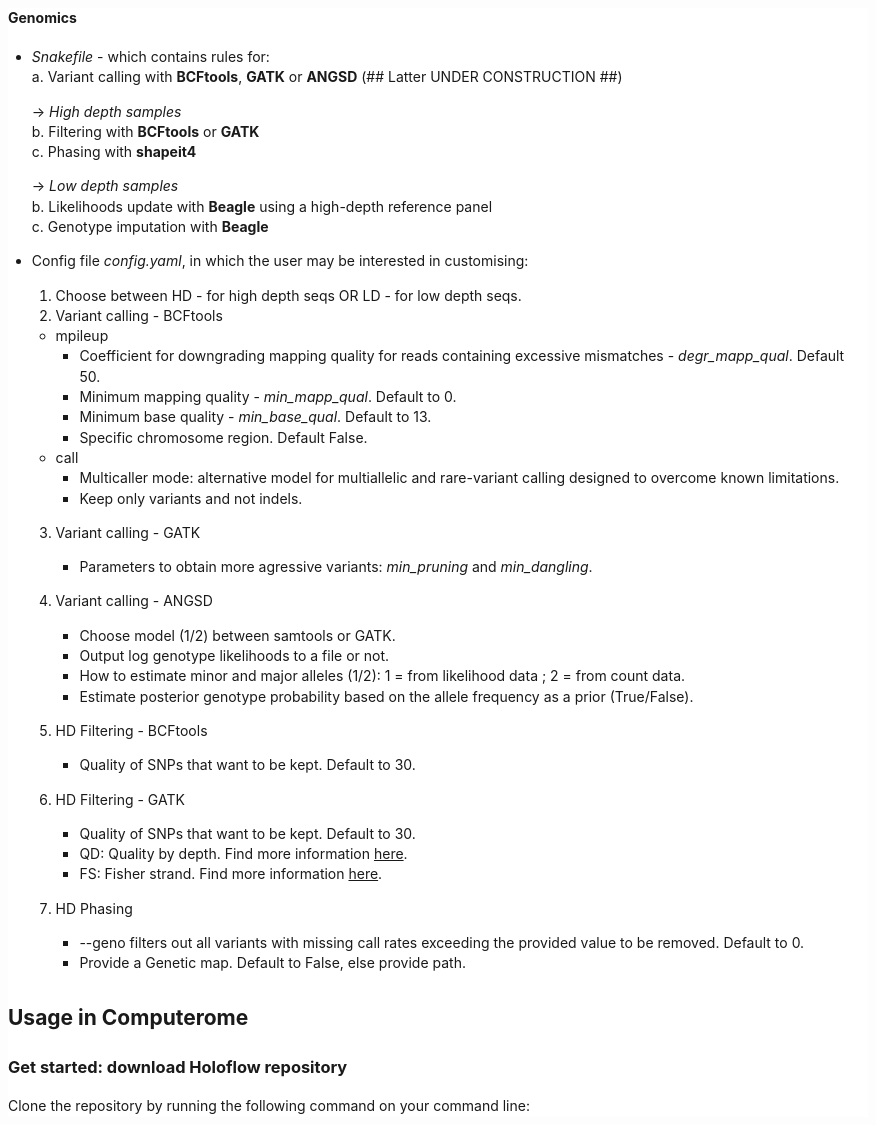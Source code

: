   
#### Genomics
- *Snakefile* - which contains rules for:  
 a. Variant calling with **BCFtools**, **GATK** or **ANGSD** (## Latter UNDER CONSTRUCTION ##)  

  -> *High depth samples*  
 b. Filtering with **BCFtools** or **GATK**  
 c. Phasing with **shapeit4**  

  -> *Low depth samples*  
 b. Likelihoods update with **Beagle** using a high-depth reference panel  
 c. Genotype imputation with **Beagle**   
  
- Config file *config.yaml*, in which the user may be interested in customising:
  1. Choose between HD - for high depth seqs OR LD - for low depth seqs.
  2. Variant calling - BCFtools
    - mpileup
      * Coefficient for downgrading mapping quality for reads containing excessive mismatches - *degr_mapp_qual*. Default 50.  
      * Minimum mapping quality - *min_mapp_qual*. Default to 0.  
      * Minimum base quality - *min_base_qual*. Default to 13.  
      * Specific chromosome region. Default False.  
    - call
      * Multicaller mode: alternative model for multiallelic and rare-variant calling designed to overcome known limitations. 
      * Keep only variants and not indels. 
      
  3. Variant calling - GATK 
      * Parameters to obtain more agressive variants: *min_pruning* and *min_dangling*.
   
  4. Variant calling - ANGSD
      * Choose model (1/2) between samtools or GATK.
      * Output log genotype likelihoods to a file or not.
      * How to estimate minor and major alleles (1/2): 1 = from likelihood data ; 2 = from count data.
      * Estimate posterior genotype probability based on the allele frequency as a prior (True/False).
  5. HD Filtering - BCFtools 
      * Quality of SNPs that want to be kept. Default to 30.
  6. HD Filtering - GATK
      * Quality of SNPs that want to be kept. Default to 30.
      * QD: Quality by depth. Find more information [here](https://gatk.broadinstitute.org/hc/en-us/articles/360035890471-Hard-filtering-germline-short-variants).
      * FS: Fisher strand. Find more information [here](https://gatk.broadinstitute.org/hc/en-us/articles/360035890471-Hard-filtering-germline-short-variants).

  7. HD Phasing 
      * --geno filters out all variants with missing call rates exceeding the provided value to be removed. Default to 0.
      * Provide a Genetic map. Default to False, else provide path.


## Usage in Computerome

### Get started: download Holoflow repository
Clone the repository by running the following command on your command line:
